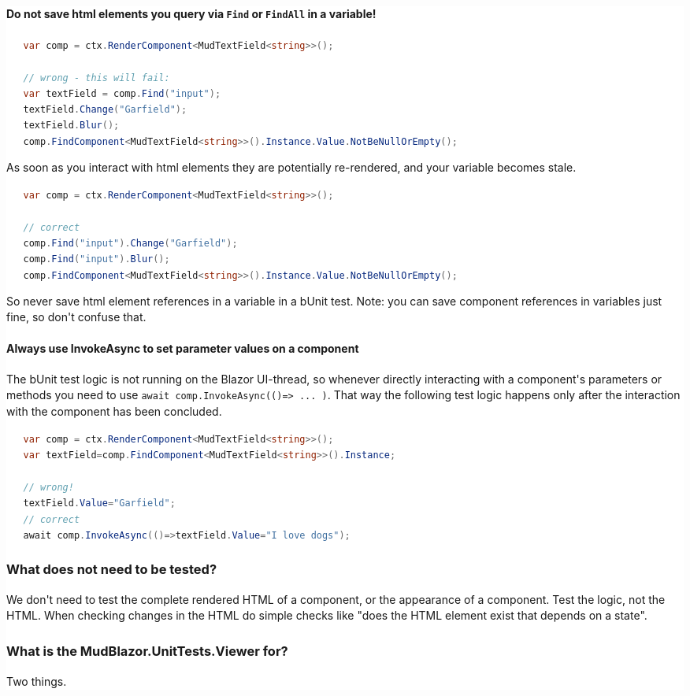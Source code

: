 #### Do not save html elements you query via `Find` or `FindAll` in a variable!

```c#
   var comp = ctx.RenderComponent<MudTextField<string>>();
   
   // wrong - this will fail:
   var textField = comp.Find("input");
   textField.Change("Garfield");
   textField.Blur();
   comp.FindComponent<MudTextField<string>>().Instance.Value.NotBeNullOrEmpty();
```

As soon as you interact with html elements they are potentially re-rendered, and your variable becomes stale.

```c#
   var comp = ctx.RenderComponent<MudTextField<string>>();
   
   // correct   
   comp.Find("input").Change("Garfield");
   comp.Find("input").Blur();
   comp.FindComponent<MudTextField<string>>().Instance.Value.NotBeNullOrEmpty();
```

So never save html element references in a variable in a bUnit test. Note: you can save component references in variables just fine, so don't confuse that.

#### Always use InvokeAsync to set parameter values on a component

The bUnit test logic is not running on the Blazor UI-thread, so whenever directly interacting with a component's parameters or methods you need to use `await comp.InvokeAsync(()=> ... )`. That way the following test logic happens only after the interaction with the component has been concluded.

```c#
   var comp = ctx.RenderComponent<MudTextField<string>>();
   var textField=comp.FindComponent<MudTextField<string>>().Instance;
   
   // wrong!
   textField.Value="Garfield";
   // correct
   await comp.InvokeAsync(()=>textField.Value="I love dogs");
```

### What does not need to be tested?

We don't need to test the complete rendered HTML of a component, or the appearance of a component. Test the logic, not the HTML. When checking changes in the HTML do simple checks like "does the HTML element exist that depends on a state".

### What is the MudBlazor.UnitTests.Viewer for?

Two things.
